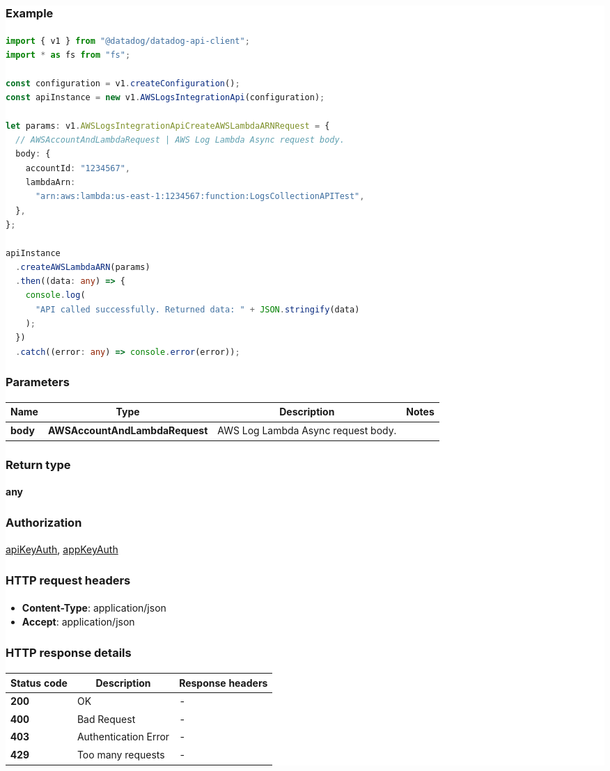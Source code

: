 ### Example

```typescript
import { v1 } from "@datadog/datadog-api-client";
import * as fs from "fs";

const configuration = v1.createConfiguration();
const apiInstance = new v1.AWSLogsIntegrationApi(configuration);

let params: v1.AWSLogsIntegrationApiCreateAWSLambdaARNRequest = {
  // AWSAccountAndLambdaRequest | AWS Log Lambda Async request body.
  body: {
    accountId: "1234567",
    lambdaArn:
      "arn:aws:lambda:us-east-1:1234567:function:LogsCollectionAPITest",
  },
};

apiInstance
  .createAWSLambdaARN(params)
  .then((data: any) => {
    console.log(
      "API called successfully. Returned data: " + JSON.stringify(data)
    );
  })
  .catch((error: any) => console.error(error));
```

### Parameters

| Name     | Type                           | Description                        | Notes |
| -------- | ------------------------------ | ---------------------------------- | ----- |
| **body** | **AWSAccountAndLambdaRequest** | AWS Log Lambda Async request body. |

### Return type

**any**

### Authorization

[apiKeyAuth](README.md#apiKeyAuth), [appKeyAuth](README.md#appKeyAuth)

### HTTP request headers

- **Content-Type**: application/json
- **Accept**: application/json

### HTTP response details

| Status code | Description          | Response headers |
| ----------- | -------------------- | ---------------- |
| **200**     | OK                   | -                |
| **400**     | Bad Request          | -                |
| **403**     | Authentication Error | -                |
| **429**     | Too many requests    | -                |
